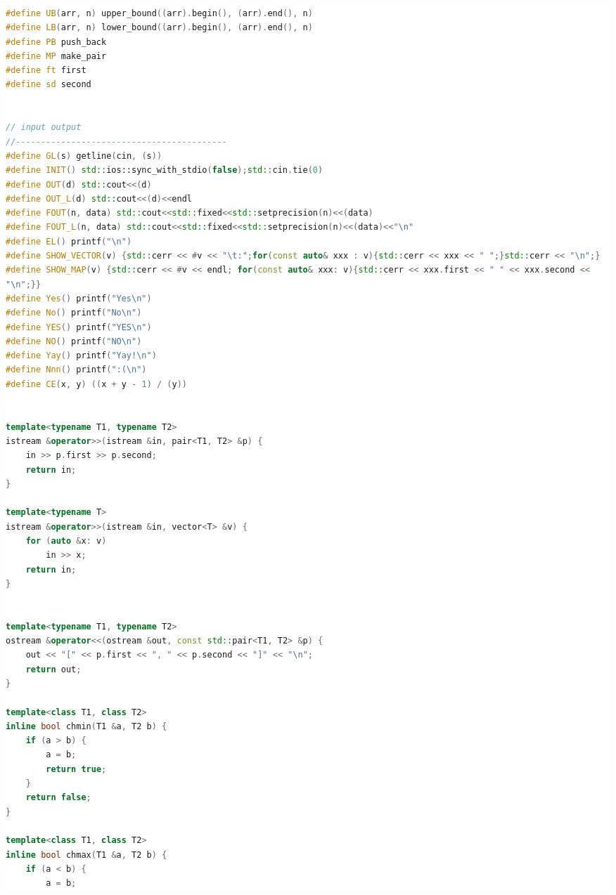 ```cpp
#define UB(arr, n) upper_bound((arr).begin(), (arr).end(), n)
#define LB(arr, n) lower_bound((arr).begin(), (arr).end(), n)
#define PB push_back
#define MP make_pair
#define ft first
#define sd second


// input output
//------------------------------------------
#define GL(s) getline(cin, (s))
#define INIT() std::ios::sync_with_stdio(false);std::cin.tie(0)
#define OUT(d) std::cout<<(d)
#define OUT_L(d) std::cout<<(d)<<endl
#define FOUT(n, data) std::cout<<std::fixed<<std::setprecision(n)<<(data)
#define FOUT_L(n, data) std::cout<<std::fixed<<std::setprecision(n)<<(data)<<"\n"
#define EL() printf("\n")
#define SHOW_VECTOR(v) {std::cerr << #v << "\t:";for(const auto& xxx : v){std::cerr << xxx << " ";}std::cerr << "\n";}
#define SHOW_MAP(v) {std::cerr << #v << endl; for(const auto& xxx: v){std::cerr << xxx.first << " " << xxx.second << "\n";}}
#define Yes() printf("Yes\n")
#define No() printf("No\n")
#define YES() printf("YES\n")
#define NO() printf("NO\n")
#define Yay() printf("Yay!\n")
#define Nnn() printf(":(\n")
#define CE(x, y) ((x + y - 1) / (y))


template<typename T1, typename T2>
istream &operator>>(istream &in, pair<T1, T2> &p) {
    in >> p.first >> p.second;
    return in;
}

template<typename T>
istream &operator>>(istream &in, vector<T> &v) {
    for (auto &x: v)
        in >> x;
    return in;
}


template<typename T1, typename T2>
ostream &operator<<(ostream &out, const std::pair<T1, T2> &p) {
    out << "[" << p.first << ", " << p.second << "]" << "\n";
    return out;
}

template<class T1, class T2>
inline bool chmin(T1 &a, T2 b) {
    if (a > b) {
        a = b;
        return true;
    }
    return false;
}

template<class T1, class T2>
inline bool chmax(T1 &a, T2 b) {
    if (a < b) {
        a = b;
```